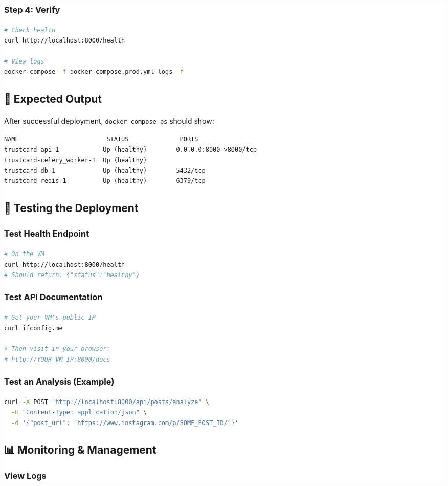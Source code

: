 ### Step 4: Verify

```bash
# Check health
curl http://localhost:8000/health

# View logs
docker-compose -f docker-compose.prod.yml logs -f
```

## 🎯 Expected Output

After successful deployment, `docker-compose ps` should show:

```
NAME                        STATUS              PORTS
trustcard-api-1            Up (healthy)        0.0.0.0:8000->8000/tcp
trustcard-celery_worker-1  Up (healthy)
trustcard-db-1             Up (healthy)        5432/tcp
trustcard-redis-1          Up (healthy)        6379/tcp
```

## 🧪 Testing the Deployment

### Test Health Endpoint

```bash
# On the VM
curl http://localhost:8000/health
# Should return: {"status":"healthy"}
```

### Test API Documentation

```bash
# Get your VM's public IP
curl ifconfig.me

# Then visit in your browser:
# http://YOUR_VM_IP:8000/docs
```

### Test an Analysis (Example)

```bash
curl -X POST "http://localhost:8000/api/posts/analyze" \
  -H "Content-Type: application/json" \
  -d '{"post_url": "https://www.instagram.com/p/SOME_POST_ID/"}'
```

## 📊 Monitoring & Management

### View Logs
